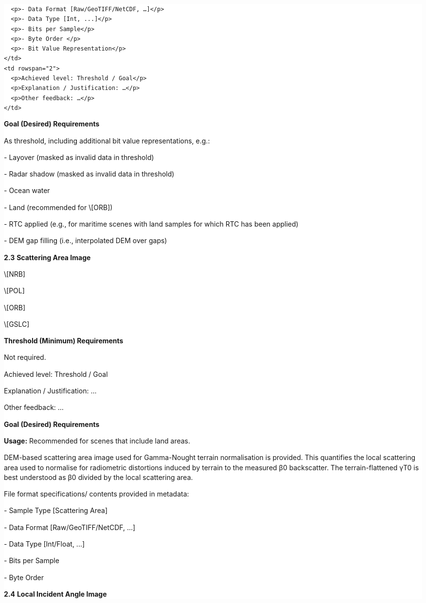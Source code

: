       <p>- Data Format [Raw/GeoTIFF/NetCDF, …]</p>
      <p>- Data Type [Int, ...]</p>
      <p>- Bits per Sample</p>
      <p>- Byte Order </p>
      <p>- Bit Value Representation</p>
    </td>
    <td rowspan="2">
      <p>Achieved level: Threshold / Goal</p>
      <p>Explanation / Justification: …</p>
      <p>Other feedback: …</p>
    </td>
  </tr>
  <tr>
    <td>
      <p><b>Goal (Desired) Requirements</b></p>
      <p>As threshold, including additional bit value representations, e.g.:</p>
      <p>- Layover (masked as invalid data in threshold)</p>
      <p>- Radar shadow (masked as invalid data in threshold)</p>
      <p>- Ocean water</p>
      <p>- Land (recommended for \[ORB])</p>
      <p>- RTC applied (e.g., for maritime scenes with land samples for which RTC has been applied)</p>
      <p>- DEM gap filling (i.e., interpolated DEM over gaps)</p>
    </td>
  </tr>
  <tr>
    <td rowspan="2"><b>2.3</b></td>
    <td rowspan="2"><b>Scattering Area Image</b></td>
    <td rowspan="2">
      <p>\[NRB]</p>
      <p>\[POL]</p>
      <p>\[ORB]</p>
      <p>\[GSLC]</p>
    </td>
    <td>
      <p><b>Threshold (Minimum) Requirements</b></p>
      <p>Not required.</p>
    </td>
    <td rowspan="2">
      <p>Achieved level: Threshold / Goal</p>
      <p>Explanation / Justification: …</p>
      <p>Other feedback: …</p>
    </td>
  </tr>
  <tr>
    <td>
      <p><b>Goal (Desired) Requirements</b></p>
      <p><b>Usage:</b> Recommended for scenes that include land areas.</p>
      <p></p>
      <p>DEM-based scattering area image used for Gamma-Nought terrain normalisation is provided. This quantifies the local scattering area used to normalise for radiometric distortions induced by terrain to the measured β0 backscatter. The terrain-flattened γT0 is best understood as β0 divided by the local scattering area.</p>
      <p></p>
      <p>File format specifications/ contents provided in metadata:</p>
      <p>- Sample Type [Scattering Area]</p>
      <p>- Data Format [Raw/GeoTIFF/NetCDF, …]</p>
      <p>- Data Type [Int/Float, ...]</p>
      <p>- Bits per Sample </p>
      <p>- Byte Order</p>
    </td>
  </tr>
  <tr>
    <td rowspan="2"><b>2.4</b></td>
    <td rowspan="2"><b>Local Incident Angle Image</b></td>